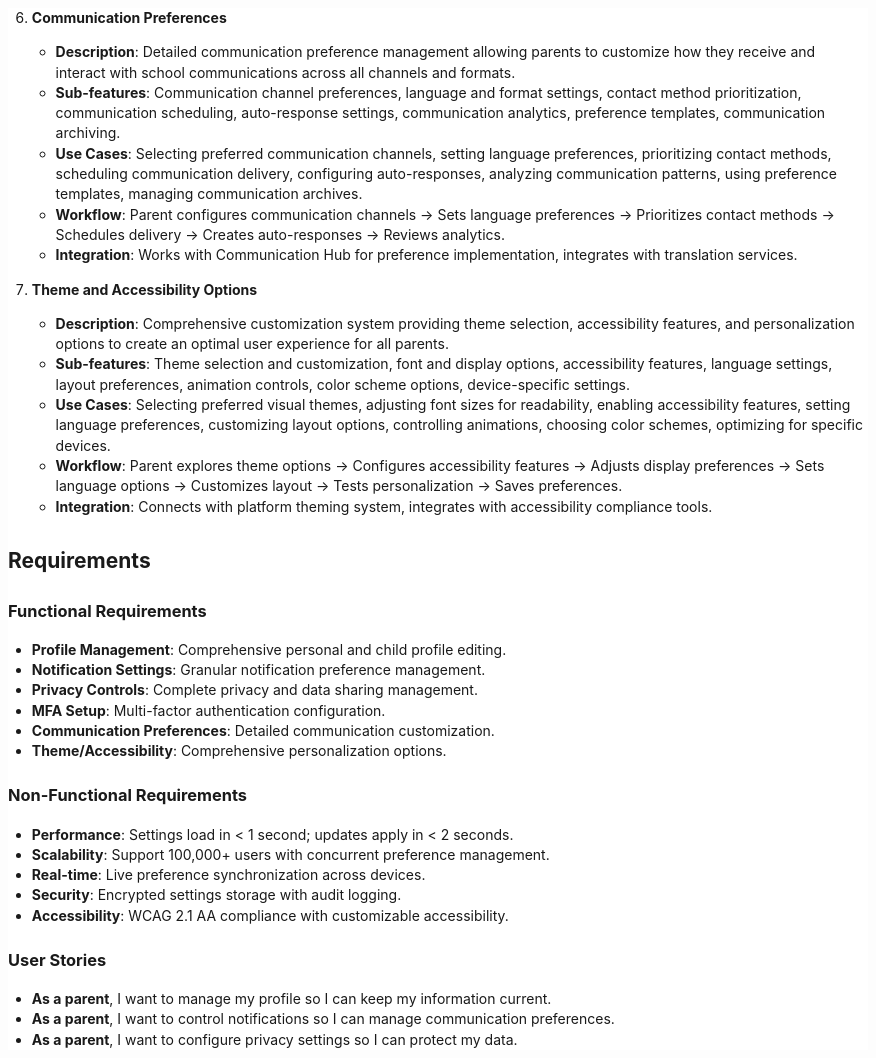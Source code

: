 6. **Communication Preferences**
   - **Description**: Detailed communication preference management allowing parents to customize how they receive and interact with school communications across all channels and formats.
   - **Sub-features**: Communication channel preferences, language and format settings, contact method prioritization, communication scheduling, auto-response settings, communication analytics, preference templates, communication archiving.
   - **Use Cases**: Selecting preferred communication channels, setting language preferences, prioritizing contact methods, scheduling communication delivery, configuring auto-responses, analyzing communication patterns, using preference templates, managing communication archives.
   - **Workflow**: Parent configures communication channels → Sets language preferences → Prioritizes contact methods → Schedules delivery → Creates auto-responses → Reviews analytics.
   - **Integration**: Works with Communication Hub for preference implementation, integrates with translation services.

7. **Theme and Accessibility Options**
   - **Description**: Comprehensive customization system providing theme selection, accessibility features, and personalization options to create an optimal user experience for all parents.
   - **Sub-features**: Theme selection and customization, font and display options, accessibility features, language settings, layout preferences, animation controls, color scheme options, device-specific settings.
   - **Use Cases**: Selecting preferred visual themes, adjusting font sizes for readability, enabling accessibility features, setting language preferences, customizing layout options, controlling animations, choosing color schemes, optimizing for specific devices.
   - **Workflow**: Parent explores theme options → Configures accessibility features → Adjusts display preferences → Sets language options → Customizes layout → Tests personalization → Saves preferences.
   - **Integration**: Connects with platform theming system, integrates with accessibility compliance tools.

## Requirements

### Functional Requirements
- **Profile Management**: Comprehensive personal and child profile editing.
- **Notification Settings**: Granular notification preference management.
- **Privacy Controls**: Complete privacy and data sharing management.
- **MFA Setup**: Multi-factor authentication configuration.
- **Communication Preferences**: Detailed communication customization.
- **Theme/Accessibility**: Comprehensive personalization options.

### Non-Functional Requirements
- **Performance**: Settings load in < 1 second; updates apply in < 2 seconds.
- **Scalability**: Support 100,000+ users with concurrent preference management.
- **Real-time**: Live preference synchronization across devices.
- **Security**: Encrypted settings storage with audit logging.
- **Accessibility**: WCAG 2.1 AA compliance with customizable accessibility.

### User Stories
- **As a parent**, I want to manage my profile so I can keep my information current.
- **As a parent**, I want to control notifications so I can manage communication preferences.
- **As a parent**, I want to configure privacy settings so I can protect my data.
